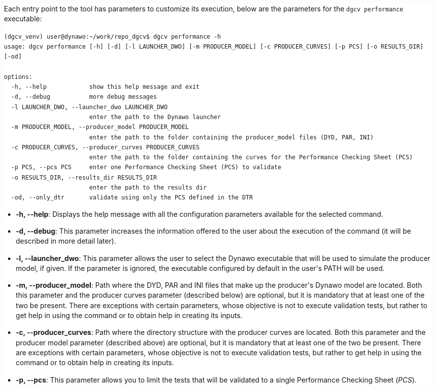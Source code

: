 Each entry point to the tool has parameters to customize its execution, below 
are the parameters for the `dgcv performance` executable:

``` 
(dgcv_venv) user@dynawo:~/work/repo_dgcv$ dgcv performance -h
usage: dgcv performance [-h] [-d] [-l LAUNCHER_DWO] [-m PRODUCER_MODEL] [-c PRODUCER_CURVES] [-p PCS] [-o RESULTS_DIR] [-od]

options:
  -h, --help            show this help message and exit
  -d, --debug           more debug messages
  -l LAUNCHER_DWO, --launcher_dwo LAUNCHER_DWO
                        enter the path to the Dynawo launcher
  -m PRODUCER_MODEL, --producer_model PRODUCER_MODEL
                        enter the path to the folder containing the producer_model files (DYD, PAR, INI)
  -c PRODUCER_CURVES, --producer_curves PRODUCER_CURVES
                        enter the path to the folder containing the curves for the Performance Checking Sheet (PCS)
  -p PCS, --pcs PCS     enter one Performance Checking Sheet (PCS) to validate
  -o RESULTS_DIR, --results_dir RESULTS_DIR
                        enter the path to the results dir
  -od, --only_dtr       validate using only the PCS defined in the DTR
```

* **-h, --help**: 
  Displays the help message with all the configuration parameters available 
  for the selected command.

* **-d, --debug**: 
  This parameter increases the information offered to the user about the execution 
  of the command (it will be described in more detail later).

* **-l, --launcher_dwo**: 
  This parameter allows the user to select the Dynawo executable that will be used 
  to simulate the producer model, if given. If the parameter is ignored, the executable 
  configured by default in the user's PATH will be used. 

* **-m, --producer_model**: 
  Path where the DYD, PAR and INI files that make up the producer's Dynawo model 
  are located. Both this parameter and the producer curves parameter (described below) 
  are optional, but it is mandatory that at least one of the two be present. There 
  are exceptions with certain parameters, whose objective is not to execute validation 
  tests, but rather to get help in using the command or to obtain help in creating its inputs.

* **-c, --producer_curves**: 
  Path where the directory structure with the producer curves are located. Both this 
  parameter and the producer model parameter (described above) are optional, but it
  is mandatory that at least one of the two be present. There are exceptions with
  certain parameters, whose objective is not to execute validation tests, but rather to 
  get help in using the command or to obtain help in creating its inputs.

* **-p, --pcs**: 
  This parameter allows you to limit the tests that will be validated to a single 
  Performance Checking Sheet (*PCS*). 
